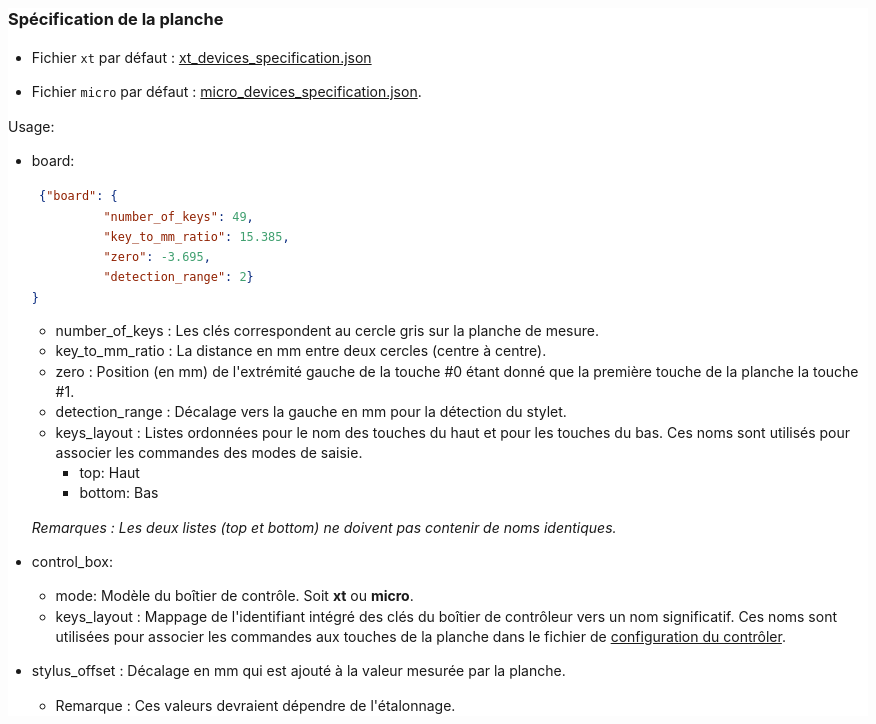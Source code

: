 ### Spécification de la planche
<a id="specification-de-la-planche"></a>

+ Fichier `xt` par défaut : [xt_devices_specification.json](dcs5/default_configs/xt_devices_specification.json)

+ Fichier `micro` par défaut : [micro_devices_specification.json](dcs5/default_configs/micro_devices_specification.json).


Usage:

- board:

    ```json
     {"board": {
              "number_of_keys": 49,
              "key_to_mm_ratio": 15.385,
              "zero": -3.695,
              "detection_range": 2}
    }
    ```

    -   number_of_keys : Les clés correspondent au cercle gris sur la planche de mesure.
    -   key_to_mm_ratio : La distance en mm entre deux cercles (centre à centre).
    -   zero : Position (en mm) de l'extrémité gauche de la touche #0 étant donné que la première touche de la planche la touche #1.
    -   detection_range : Décalage vers la gauche en mm pour la détection du stylet.
    -   keys_layout : Listes ordonnées pour le nom des touches du haut et pour les touches du bas. Ces noms sont utilisés pour associer les commandes des modes de saisie.
        -   top: Haut
        -   bottom: Bas

    *Remarques : Les deux listes (top et bottom) ne doivent pas contenir de noms identiques.*
-   control_box:
    -   mode: Modèle du boîtier de contrôle. Soit **xt** ou **micro**.
    -   keys_layout : Mappage de l'identifiant intégré des clés du boîtier de contrôleur vers un nom significatif. Ces noms sont utilisées pour associer les commandes aux touches de la planche dans le fichier de [configuration du contrôler](#configuration-du-controleur).
-   stylus_offset : Décalage en mm qui est ajouté à la valeur mesurée par la planche.
    -   Remarque : Ces valeurs devraient dépendre de l'étalonnage.
